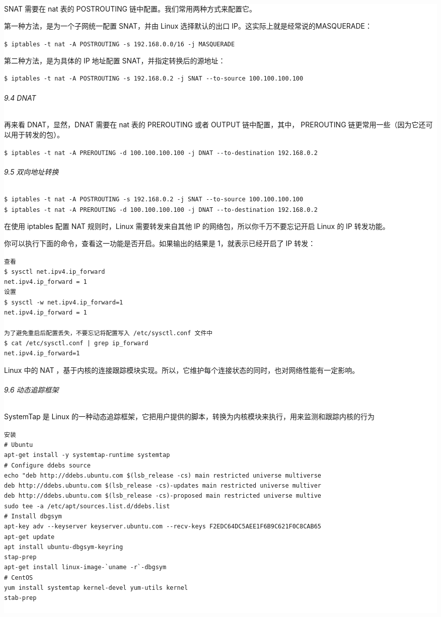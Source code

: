 SNAT 需要在 nat 表的 POSTROUTING 链中配置。我们常用两种方式来配置它。

第一种方法，是为一个子网统一配置 SNAT，并由 Linux 选择默认的出口 IP。这实际上就是经常说的MASQUERADE：

```
$ iptables -t nat -A POSTROUTING -s 192.168.0.0/16 -j MASQUERADE
```

第二种方法，是为具体的 IP 地址配置 SNAT，并指定转换后的源地址：

```
$ iptables -t nat -A POSTROUTING -s 192.168.0.2 -j SNAT --to-source 100.100.100.100
```

###### 9.4 DNAT

再来看 DNAT，显然，DNAT 需要在 nat 表的 PREROUTING 或者 OUTPUT 链中配置，其中， PREROUTING 链更常用一些（因为它还可以用于转发的包）。

```
$ iptables -t nat -A PREROUTING -d 100.100.100.100 -j DNAT --to-destination 192.168.0.2
```

###### 9.5 双向地址转换

```
$ iptables -t nat -A POSTROUTING -s 192.168.0.2 -j SNAT --to-source 100.100.100.100
$ iptables -t nat -A PREROUTING -d 100.100.100.100 -j DNAT --to-destination 192.168.0.2
```

在使用 iptables 配置 NAT 规则时，Linux 需要转发来自其他 IP 的网络包，所以你千万不要忘记开启 Linux 的 IP 转发功能。

你可以执行下面的命令，查看这一功能是否开启。如果输出的结果是 1，就表示已经开启了 IP 转发：

```
查看
$ sysctl net.ipv4.ip_forward
net.ipv4.ip_forward = 1
设置
$ sysctl -w net.ipv4.ip_forward=1
net.ipv4.ip_forward = 1

为了避免重启后配置丢失，不要忘记将配置写入 /etc/sysctl.conf 文件中
$ cat /etc/sysctl.conf | grep ip_forward
net.ipv4.ip_forward=1
```

Linux 中的 NAT ，基于内核的连接跟踪模块实现。所以，它维护每个连接状态的同时，也对网络性能有一定影响。

###### 9.6 动态追踪框架

SystemTap 是 Linux 的一种动态追踪框架，它把用户提供的脚本，转换为内核模块来执行，用来监测和跟踪内核的行为

```
安装
# Ubuntu
apt-get install -y systemtap-runtime systemtap
# Configure ddebs source
echo "deb http://ddebs.ubuntu.com $(lsb_release -cs) main restricted universe multiverse
deb http://ddebs.ubuntu.com $(lsb_release -cs)-updates main restricted universe multiver
deb http://ddebs.ubuntu.com $(lsb_release -cs)-proposed main restricted universe multive
sudo tee -a /etc/apt/sources.list.d/ddebs.list
# Install dbgsym
apt-key adv --keyserver keyserver.ubuntu.com --recv-keys F2EDC64DC5AEE1F6B9C621F0C8CAB65
apt-get update
apt install ubuntu-dbgsym-keyring
stap-prep
apt-get install linux-image-`uname -r`-dbgsym
# CentOS
yum install systemtap kernel-devel yum-utils kernel
stab-prep


```
